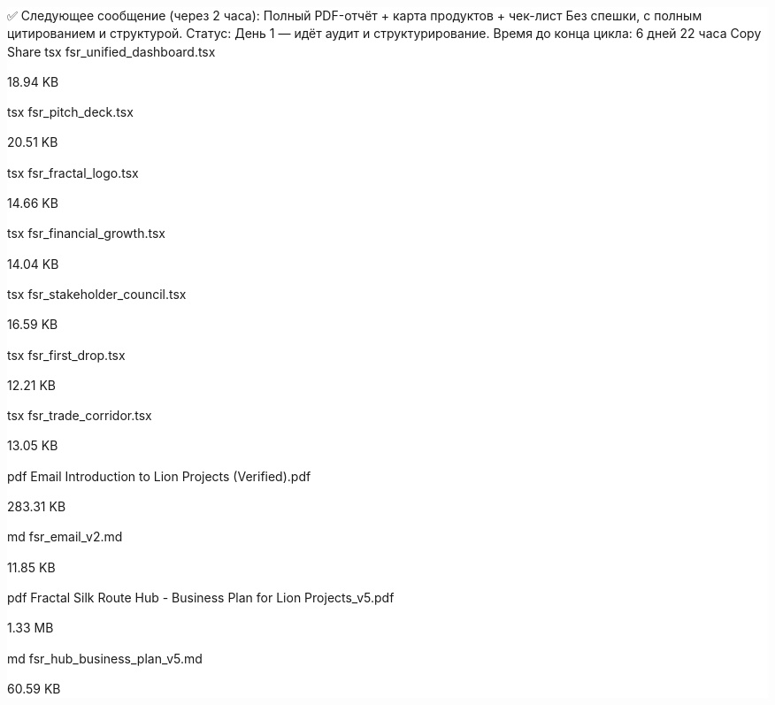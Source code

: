 ✅ Следующее сообщение (через 2 часа):
Полный PDF-отчёт + карта продуктов + чек-лист
Без спешки, с полным цитированием и структурой.
Статус: День 1 — идёт аудит и структурирование.
Время до конца цикла: 6 дней 22 часа
Copy
Share
tsx
fsr_unified_dashboard.tsx

18.94 KB

tsx
fsr_pitch_deck.tsx

20.51 KB

tsx
fsr_fractal_logo.tsx

14.66 KB

tsx
fsr_financial_growth.tsx

14.04 KB

tsx
fsr_stakeholder_council.tsx

16.59 KB

tsx
fsr_first_drop.tsx

12.21 KB

tsx
fsr_trade_corridor.tsx

13.05 KB

pdf
Email Introduction to Lion Projects (Verified).pdf

283.31 KB

md
fsr_email_v2.md

11.85 KB

pdf
Fractal Silk Route Hub - Business Plan for Lion Projects_v5.pdf

1.33 MB

md
fsr_hub_business_plan_v5.md

60.59 KB
